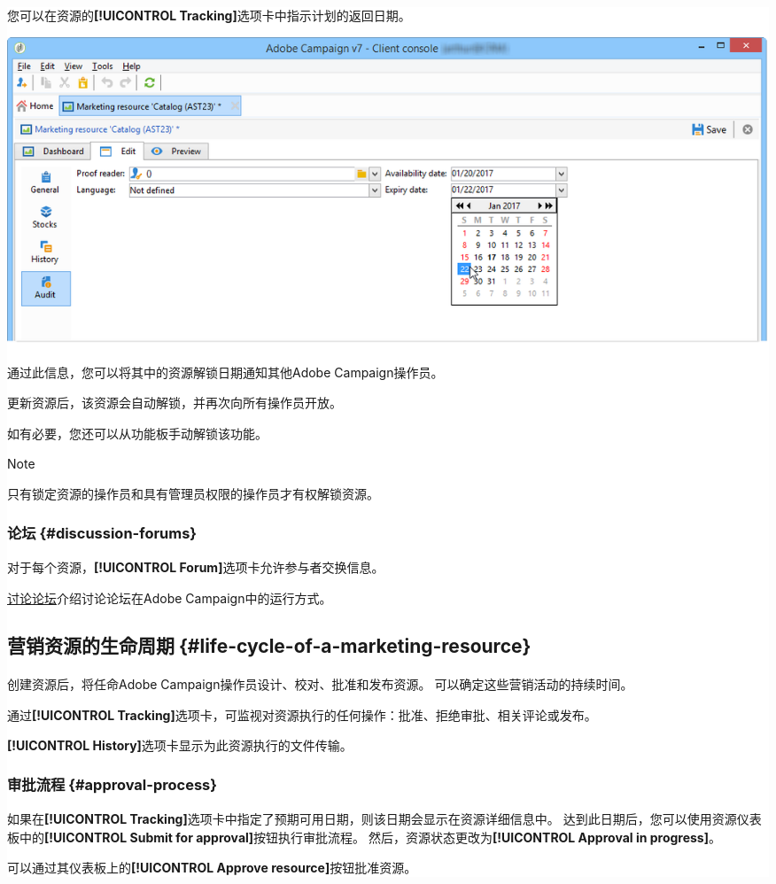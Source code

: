 您可以在资源的&#x200B;**[!UICONTROL Tracking]**&#x200B;选项卡中指示计划的返回日期。

![](assets/s_ncs_user_mkg_resource_lock_date.png)

通过此信息，您可以将其中的资源解锁日期通知其他Adobe Campaign操作员。

更新资源后，该资源会自动解锁，并再次向所有操作员开放。

如有必要，您还可以从功能板手动解锁该功能。

>[!NOTE]
>
>只有锁定资源的操作员和具有管理员权限的操作员才有权解锁资源。

### 论坛 {#discussion-forums}

对于每个资源，**[!UICONTROL Forum]**&#x200B;选项卡允许参与者交换信息。

[讨论论坛](../../mrm/using/discussion-forums.md)介绍讨论论坛在Adobe Campaign中的运行方式。

## 营销资源的生命周期 {#life-cycle-of-a-marketing-resource}

创建资源后，将任命Adobe Campaign操作员设计、校对、批准和发布资源。 可以确定这些营销活动的持续时间。

通过&#x200B;**[!UICONTROL Tracking]**&#x200B;选项卡，可监视对资源执行的任何操作：批准、拒绝审批、相关评论或发布。

**[!UICONTROL History]**&#x200B;选项卡显示为此资源执行的文件传输。

### 审批流程 {#approval-process}

如果在&#x200B;**[!UICONTROL Tracking]**&#x200B;选项卡中指定了预期可用日期，则该日期会显示在资源详细信息中。 达到此日期后，您可以使用资源仪表板中的&#x200B;**[!UICONTROL Submit for approval]**&#x200B;按钮执行审批流程。 然后，资源状态更改为&#x200B;**[!UICONTROL Approval in progress]**。

可以通过其仪表板上的&#x200B;**[!UICONTROL Approve resource]**&#x200B;按钮批准资源。
